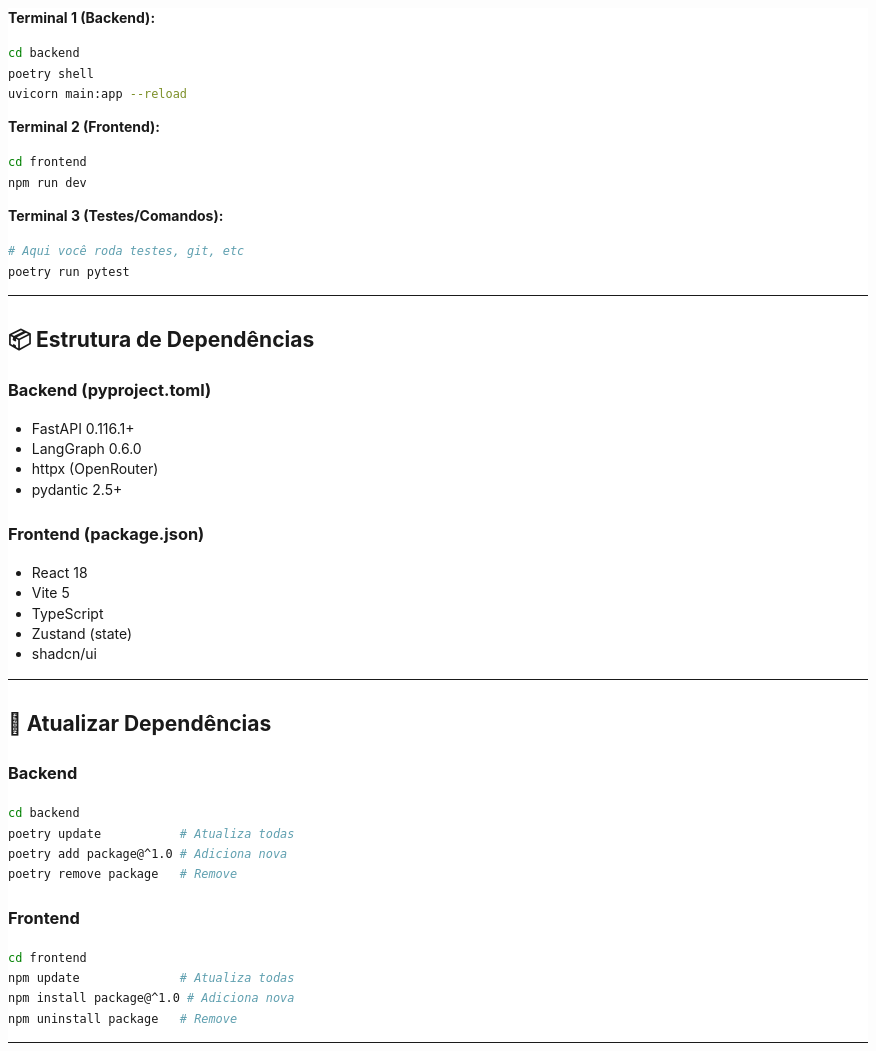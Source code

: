 **Terminal 1 (Backend):**
```bash
cd backend
poetry shell
uvicorn main:app --reload
```

**Terminal 2 (Frontend):**
```bash
cd frontend
npm run dev
```

**Terminal 3 (Testes/Comandos):**
```bash
# Aqui você roda testes, git, etc
poetry run pytest
```

---

## 📦 Estrutura de Dependências

### Backend (pyproject.toml)
- FastAPI 0.116.1+
- LangGraph 0.6.0
- httpx (OpenRouter)
- pydantic 2.5+

### Frontend (package.json)
- React 18
- Vite 5
- TypeScript
- Zustand (state)
- shadcn/ui

---

## 🔄 Atualizar Dependências

### Backend
```bash
cd backend
poetry update           # Atualiza todas
poetry add package@^1.0 # Adiciona nova
poetry remove package   # Remove
```

### Frontend
```bash
cd frontend
npm update              # Atualiza todas
npm install package@^1.0 # Adiciona nova
npm uninstall package   # Remove
```

---